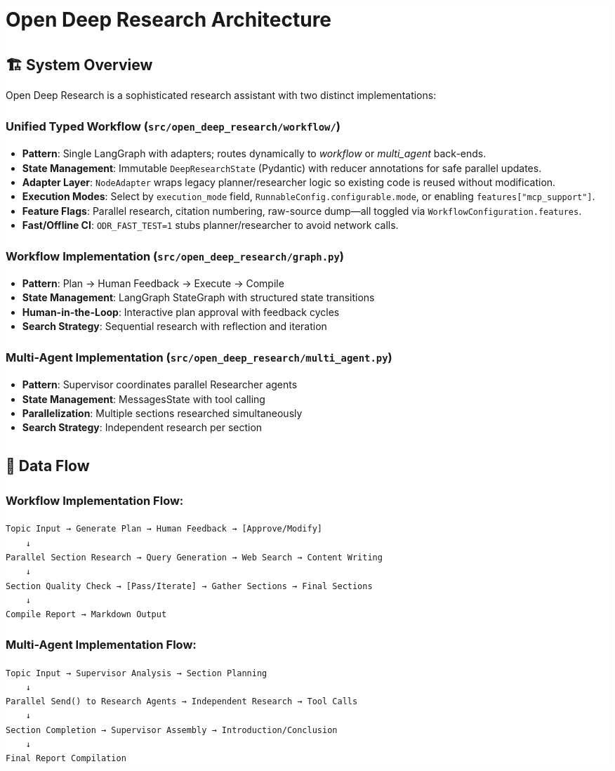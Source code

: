 # Open Deep Research Architecture

## 🏗️ System Overview

Open Deep Research is a sophisticated research assistant with two distinct implementations:

### **Unified Typed Workflow** (`src/open_deep_research/workflow/`)
* **Pattern**: Single LangGraph with adapters; routes dynamically to *workflow* or *multi_agent* back-ends.
* **State Management**: Immutable `DeepResearchState` (Pydantic) with reducer annotations for safe parallel updates.
* **Adapter Layer**: `NodeAdapter` wraps legacy planner/researcher logic so existing code is reused without modification.
* **Execution Modes**: Select by `execution_mode` field, `RunnableConfig.configurable.mode`, or enabling `features["mcp_support"]`.
* **Feature Flags**: Parallel research, citation numbering, raw-source dump—all toggled via `WorkflowConfiguration.features`.
* **Fast/Offline CI**: `ODR_FAST_TEST=1` stubs planner/researcher to avoid network calls.

### **Workflow Implementation** (`src/open_deep_research/graph.py`)
- **Pattern**: Plan → Human Feedback → Execute → Compile
- **State Management**: LangGraph StateGraph with structured state transitions
- **Human-in-the-Loop**: Interactive plan approval with feedback cycles
- **Search Strategy**: Sequential research with reflection and iteration

### **Multi-Agent Implementation** (`src/open_deep_research/multi_agent.py`)
- **Pattern**: Supervisor coordinates parallel Researcher agents
- **State Management**: MessagesState with tool calling
- **Parallelization**: Multiple sections researched simultaneously
- **Search Strategy**: Independent research per section

## 🔄 Data Flow

### Workflow Implementation Flow:
```
Topic Input → Generate Plan → Human Feedback → [Approve/Modify]
    ↓
Parallel Section Research → Query Generation → Web Search → Content Writing
    ↓
Section Quality Check → [Pass/Iterate] → Gather Sections → Final Sections
    ↓
Compile Report → Markdown Output
```

### Multi-Agent Implementation Flow:
```
Topic Input → Supervisor Analysis → Section Planning
    ↓
Parallel Send() to Research Agents → Independent Research → Tool Calls
    ↓
Section Completion → Supervisor Assembly → Introduction/Conclusion
    ↓
Final Report Compilation
```
